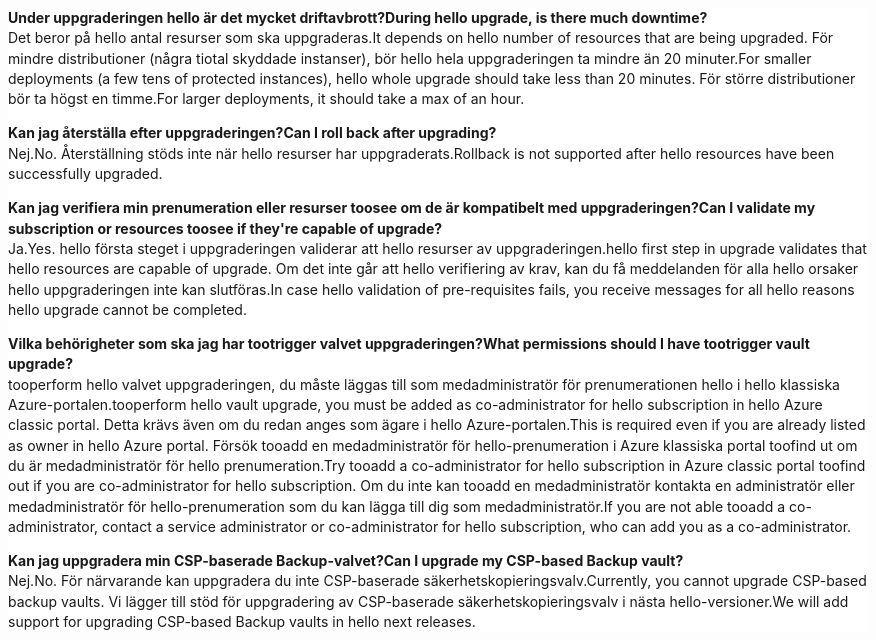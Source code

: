 <span data-ttu-id="23b0d-208">**Under uppgraderingen hello är det mycket driftavbrott?**</span><span class="sxs-lookup"><span data-stu-id="23b0d-208">**During hello upgrade, is there much downtime?**</span></span></br>
<span data-ttu-id="23b0d-209">Det beror på hello antal resurser som ska uppgraderas.</span><span class="sxs-lookup"><span data-stu-id="23b0d-209">It depends on hello number of resources that are being upgraded.</span></span> <span data-ttu-id="23b0d-210">För mindre distributioner (några tiotal skyddade instanser), bör hello hela uppgraderingen ta mindre än 20 minuter.</span><span class="sxs-lookup"><span data-stu-id="23b0d-210">For smaller deployments (a few tens of protected instances), hello whole upgrade should take less than 20 minutes.</span></span> <span data-ttu-id="23b0d-211">För större distributioner bör ta högst en timme.</span><span class="sxs-lookup"><span data-stu-id="23b0d-211">For larger deployments, it should take a max of an hour.</span></span>

<span data-ttu-id="23b0d-212">**Kan jag återställa efter uppgraderingen?**</span><span class="sxs-lookup"><span data-stu-id="23b0d-212">**Can I roll back after upgrading?**</span></span></br>
<span data-ttu-id="23b0d-213">Nej.</span><span class="sxs-lookup"><span data-stu-id="23b0d-213">No.</span></span> <span data-ttu-id="23b0d-214">Återställning stöds inte när hello resurser har uppgraderats.</span><span class="sxs-lookup"><span data-stu-id="23b0d-214">Rollback is not supported after hello resources have been successfully upgraded.</span></span>

<span data-ttu-id="23b0d-215">**Kan jag verifiera min prenumeration eller resurser toosee om de är kompatibelt med uppgraderingen?**</span><span class="sxs-lookup"><span data-stu-id="23b0d-215">**Can I validate my subscription or resources toosee if they're capable of upgrade?**</span></span></br>
<span data-ttu-id="23b0d-216">Ja.</span><span class="sxs-lookup"><span data-stu-id="23b0d-216">Yes.</span></span> <span data-ttu-id="23b0d-217">hello första steget i uppgraderingen validerar att hello resurser av uppgraderingen.</span><span class="sxs-lookup"><span data-stu-id="23b0d-217">hello first step in upgrade validates that hello resources are capable of upgrade.</span></span> <span data-ttu-id="23b0d-218">Om det inte går att hello verifiering av krav, kan du få meddelanden för alla hello orsaker hello uppgraderingen inte kan slutföras.</span><span class="sxs-lookup"><span data-stu-id="23b0d-218">In case hello validation of pre-requisites fails, you receive messages for all hello reasons hello upgrade cannot be completed.</span></span>

<span data-ttu-id="23b0d-219">**Vilka behörigheter som ska jag har tootrigger valvet uppgraderingen?**</span><span class="sxs-lookup"><span data-stu-id="23b0d-219">**What permissions should I have tootrigger vault upgrade?**</span></span></br>
<span data-ttu-id="23b0d-220">tooperform hello valvet uppgraderingen, du måste läggas till som medadministratör för prenumerationen hello i hello klassiska Azure-portalen.</span><span class="sxs-lookup"><span data-stu-id="23b0d-220">tooperform hello vault upgrade, you must be added as co-administrator for hello subscription in hello Azure classic portal.</span></span> <span data-ttu-id="23b0d-221">Detta krävs även om du redan anges som ägare i hello Azure-portalen.</span><span class="sxs-lookup"><span data-stu-id="23b0d-221">This is required even if you are already listed as owner in hello Azure portal.</span></span> <span data-ttu-id="23b0d-222">Försök tooadd en medadministratör för hello-prenumeration i Azure klassiska portal toofind ut om du är medadministratör för hello prenumeration.</span><span class="sxs-lookup"><span data-stu-id="23b0d-222">Try tooadd a co-administrator for hello subscription in Azure classic portal toofind out if you are co-administrator for hello subscription.</span></span> <span data-ttu-id="23b0d-223">Om du inte kan tooadd en medadministratör kontakta en administratör eller medadministratör för hello-prenumeration som du kan lägga till dig som medadministratör.</span><span class="sxs-lookup"><span data-stu-id="23b0d-223">If you are not able tooadd a co-administrator, contact a service administrator or co-administrator for hello subscription, who can add you as a co-administrator.</span></span>

<span data-ttu-id="23b0d-224">**Kan jag uppgradera min CSP-baserade Backup-valvet?**</span><span class="sxs-lookup"><span data-stu-id="23b0d-224">**Can I upgrade my CSP-based Backup vault?**</span></span></br>
<span data-ttu-id="23b0d-225">Nej.</span><span class="sxs-lookup"><span data-stu-id="23b0d-225">No.</span></span> <span data-ttu-id="23b0d-226">För närvarande kan uppgradera du inte CSP-baserade säkerhetskopieringsvalv.</span><span class="sxs-lookup"><span data-stu-id="23b0d-226">Currently, you cannot upgrade CSP-based backup vaults.</span></span> <span data-ttu-id="23b0d-227">Vi lägger till stöd för uppgradering av CSP-baserade säkerhetskopieringsvalv i nästa hello-versioner.</span><span class="sxs-lookup"><span data-stu-id="23b0d-227">We will add support for upgrading CSP-based Backup vaults in hello next releases.</span></span>
